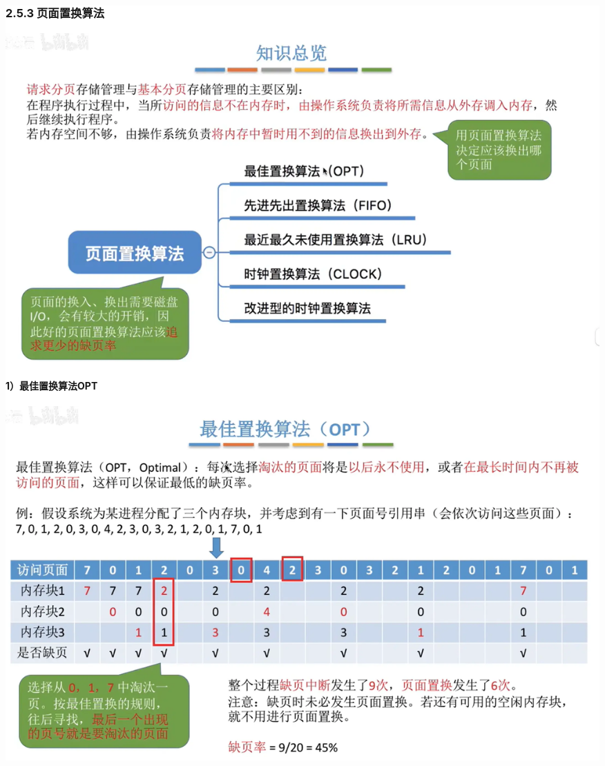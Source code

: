 



### 2.5.3 页面置换算法

![image-20231107084948915](image/计算机操作系统_04.assets/image-20231107084948915.webp)



#### 1）最佳置换算法OPT

![image-20231107085254670](image/计算机操作系统_04.assets/image-20231107085254670.webp)

